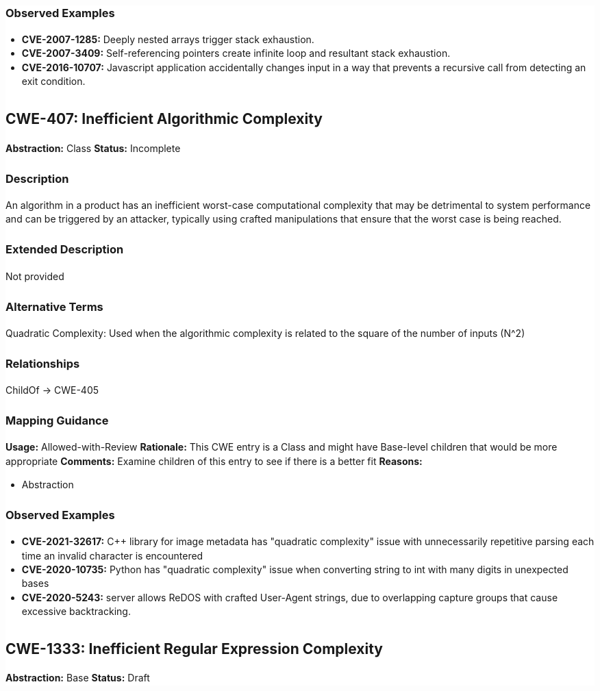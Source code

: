 

### Observed Examples
- **CVE-2007-1285:** Deeply nested arrays trigger stack exhaustion.
- **CVE-2007-3409:** Self-referencing pointers create infinite loop and resultant stack exhaustion.
- **CVE-2016-10707:** Javascript application accidentally changes input in a way that prevents a recursive call from detecting an exit condition.




## CWE-407: Inefficient Algorithmic Complexity
**Abstraction:** Class
**Status:** Incomplete

### Description
An algorithm in a product has an inefficient worst-case computational complexity that may be detrimental to system performance and can be triggered by an attacker, typically using crafted manipulations that ensure that the worst case is being reached.

### Extended Description
Not provided

### Alternative Terms
Quadratic Complexity: Used when the algorithmic complexity is related to the square of the number of inputs (N^2)

### Relationships
ChildOf -> CWE-405

### Mapping Guidance
**Usage:** Allowed-with-Review
**Rationale:** This CWE entry is a Class and might have Base-level children that would be more appropriate
**Comments:** Examine children of this entry to see if there is a better fit
**Reasons:**
- Abstraction



### Observed Examples
- **CVE-2021-32617:** C++ library for image metadata has "quadratic complexity" issue with unnecessarily repetitive parsing each time an invalid character is encountered
- **CVE-2020-10735:** Python has "quadratic complexity" issue when converting string to int with many digits in unexpected bases
- **CVE-2020-5243:** server allows ReDOS with crafted User-Agent strings, due to overlapping capture groups that cause excessive backtracking.




## CWE-1333: Inefficient Regular Expression Complexity
**Abstraction:** Base
**Status:** Draft
